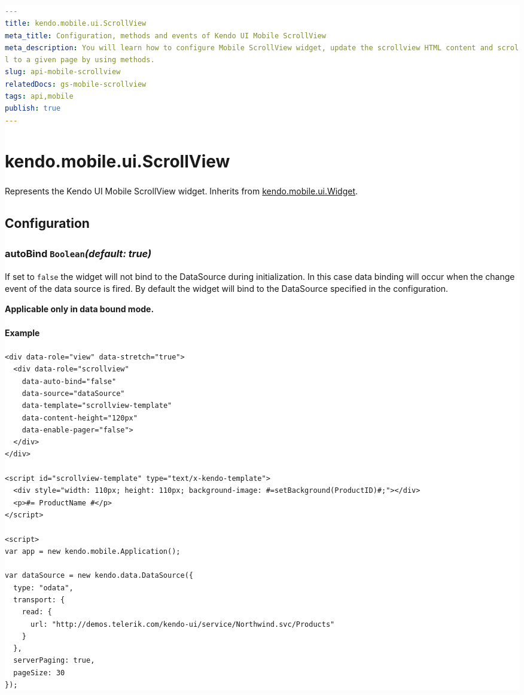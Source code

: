```yaml
---
title: kendo.mobile.ui.ScrollView
meta_title: Configuration, methods and events of Kendo UI Mobile ScrollView
meta_description: You will learn how to configure Mobile ScrollView widget, update the scrollview HTML content and scroll to a given page by using methods.
slug: api-mobile-scrollview
relatedDocs: gs-mobile-scrollview
tags: api,mobile
publish: true
---
```


# kendo.mobile.ui.ScrollView

Represents the Kendo UI Mobile ScrollView widget. Inherits from [kendo.mobile.ui.Widget](/kendo-ui/api/framework/mobilewidget).

## Configuration

### autoBind `Boolean`*(default: true)*

If set to `false` the widget will not bind to the DataSource during initialization. In this case data binding will occur when the change event of the data source is fired. By default the widget will bind to the DataSource specified in the configuration.

**Applicable only in data bound mode.**

#### Example
    <div data-role="view" data-stretch="true">
      <div data-role="scrollview"
        data-auto-bind="false"
        data-source="dataSource"
        data-template="scrollview-template"
        data-content-height="120px"
        data-enable-pager="false">
      </div>
    </div>

    <script id="scrollview-template" type="text/x-kendo-template">
      <div style="width: 110px; height: 110px; background-image: #=setBackground(ProductID)#;"></div>
      <p>#= ProductName #</p>
    </script>

    <script>
    var app = new kendo.mobile.Application();

    var dataSource = new kendo.data.DataSource({
      type: "odata",
      transport: {
        read: {
          url: "http://demos.telerik.com/kendo-ui/service/Northwind.svc/Products"
        }
      },
      serverPaging: true,
      pageSize: 30
    });

